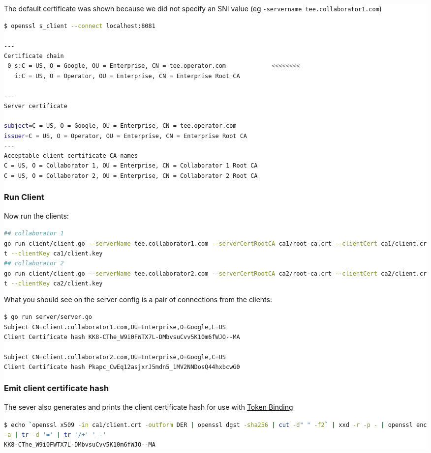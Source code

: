The default certificate was shown because we did not specify an SNI value (eg `-servername tee.collaborator1.com`)

```bash
$ openssl s_client --connect localhost:8081

---
Certificate chain
 0 s:C = US, O = Google, OU = Enterprise, CN = tee.operator.com             <<<<<<<<
   i:C = US, O = Operator, OU = Enterprise, CN = Enterprise Root CA

---
Server certificate

subject=C = US, O = Google, OU = Enterprise, CN = tee.operator.com
issuer=C = US, O = Operator, OU = Enterprise, CN = Enterprise Root CA
---
Acceptable client certificate CA names
C = US, O = Collaborator 1, OU = Enterprise, CN = Collaborator 1 Root CA
C = US, O = Collaborator 2, OU = Enterprise, CN = Collaborator 2 Root CA
```

### Run Client

Now run the clients:

```bash
## collaborator 1
go run client/client.go --serverName tee.collaborator1.com --serverCertRootCA ca1/root-ca.crt --clientCert ca1/client.crt --clientKey ca1/client.key
## collaborator 2
go run client/client.go --serverName tee.collaborator2.com --serverCertRootCA ca2/root-ca.crt --clientCert ca2/client.crt --clientKey ca2/client.key
```

What you should see on the server config is a pair of connections from the clients:

```
$ go run server/server.go 
Subject CN=client.collaborator1.com,OU=Enterprise,O=Google,L=US
Client Certificate hash KK8-CThe_W9i0FWTX7L-DMbvsuCvv5K10m6fWJO--MA

Subject CN=client.collaborator2.com,OU=Enterprise,O=Google,C=US
Client Certificate hash Pkapc_CwEq12asjxrJ5mdn5_1MV2NNDosQ44hxbcwG0
```

### Emit client certificate hash

The sever also generates and prints the client certificate hash for use with [Token Binding](https://connect2id.com/learn/token-binding)

```bash
$ echo `openssl x509 -in ca1/client.crt -outform DER | openssl dgst -sha256 | cut -d" " -f2` | xxd -r -p - | openssl enc -a | tr -d '=' | tr '/+' '_-'
KK8-CThe_W9i0FWTX7L-DMbvsuCvv5K10m6fWJO--MA
```
